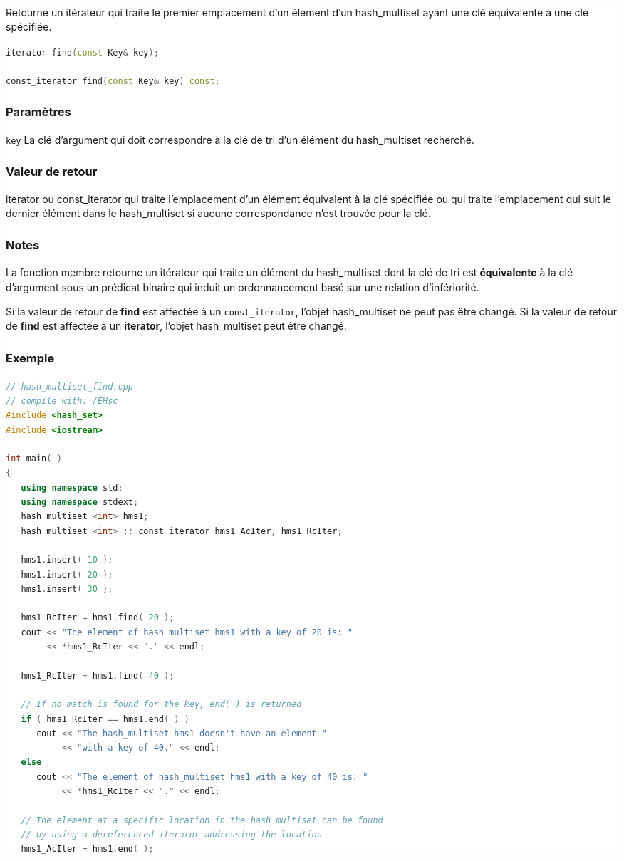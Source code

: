 Retourne un itérateur qui traite le premier emplacement d’un élément d’un hash_multiset ayant une clé équivalente à une clé spécifiée.

```cpp
iterator find(const Key& key);

const_iterator find(const Key& key) const;
```

### <a name="parameters"></a>Paramètres

`key` La clé d’argument qui doit correspondre à la clé de tri d’un élément du hash_multiset recherché.

### <a name="return-value"></a>Valeur de retour

[iterator](#iterator) ou [const_iterator](#const_iterator) qui traite l’emplacement d’un élément équivalent à la clé spécifiée ou qui traite l’emplacement qui suit le dernier élément dans le hash_multiset si aucune correspondance n’est trouvée pour la clé.

### <a name="remarks"></a>Notes

La fonction membre retourne un itérateur qui traite un élément du hash_multiset dont la clé de tri est **équivalente** à la clé d’argument sous un prédicat binaire qui induit un ordonnancement basé sur une relation d’infériorité.

Si la valeur de retour de **find** est affectée à un `const_iterator`, l’objet hash_multiset ne peut pas être changé. Si la valeur de retour de **find** est affectée à un **iterator**, l’objet hash_multiset peut être changé.

### <a name="example"></a>Exemple

```cpp
// hash_multiset_find.cpp
// compile with: /EHsc
#include <hash_set>
#include <iostream>

int main( )
{
   using namespace std;
   using namespace stdext;
   hash_multiset <int> hms1;
   hash_multiset <int> :: const_iterator hms1_AcIter, hms1_RcIter;

   hms1.insert( 10 );
   hms1.insert( 20 );
   hms1.insert( 30 );

   hms1_RcIter = hms1.find( 20 );
   cout << "The element of hash_multiset hms1 with a key of 20 is: "
        << *hms1_RcIter << "." << endl;

   hms1_RcIter = hms1.find( 40 );

   // If no match is found for the key, end( ) is returned
   if ( hms1_RcIter == hms1.end( ) )
      cout << "The hash_multiset hms1 doesn't have an element "
           << "with a key of 40." << endl;
   else
      cout << "The element of hash_multiset hms1 with a key of 40 is: "
           << *hms1_RcIter << "." << endl;

   // The element at a specific location in the hash_multiset can be found
   // by using a dereferenced iterator addressing the location
   hms1_AcIter = hms1.end( );
```